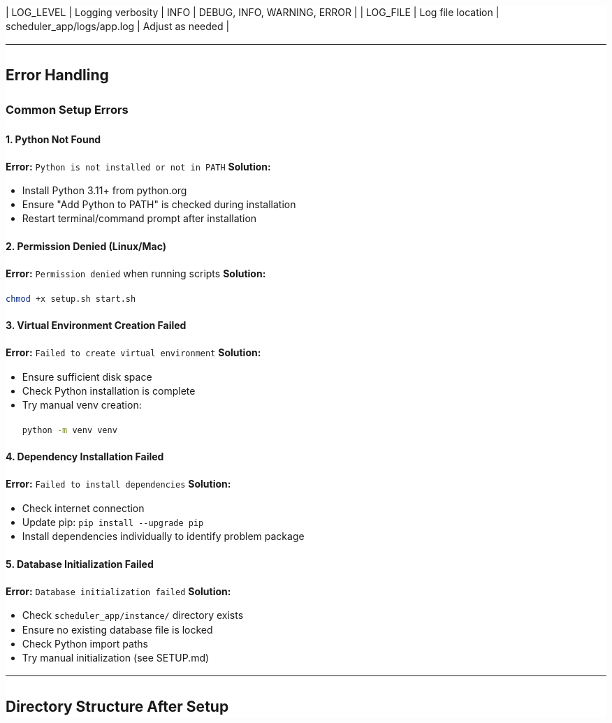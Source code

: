 | LOG_LEVEL | Logging verbosity | INFO | DEBUG, INFO, WARNING, ERROR |
| LOG_FILE | Log file location | scheduler_app/logs/app.log | Adjust as needed |

---

## Error Handling

### Common Setup Errors

#### 1. Python Not Found
**Error:** `Python is not installed or not in PATH`
**Solution:**
- Install Python 3.11+ from python.org
- Ensure "Add Python to PATH" is checked during installation
- Restart terminal/command prompt after installation

#### 2. Permission Denied (Linux/Mac)
**Error:** `Permission denied` when running scripts
**Solution:**
```bash
chmod +x setup.sh start.sh
```

#### 3. Virtual Environment Creation Failed
**Error:** `Failed to create virtual environment`
**Solution:**
- Ensure sufficient disk space
- Check Python installation is complete
- Try manual venv creation:
  ```bash
  python -m venv venv
  ```

#### 4. Dependency Installation Failed
**Error:** `Failed to install dependencies`
**Solution:**
- Check internet connection
- Update pip: `pip install --upgrade pip`
- Install dependencies individually to identify problem package

#### 5. Database Initialization Failed
**Error:** `Database initialization failed`
**Solution:**
- Check `scheduler_app/instance/` directory exists
- Ensure no existing database file is locked
- Check Python import paths
- Try manual initialization (see SETUP.md)

---

## Directory Structure After Setup
